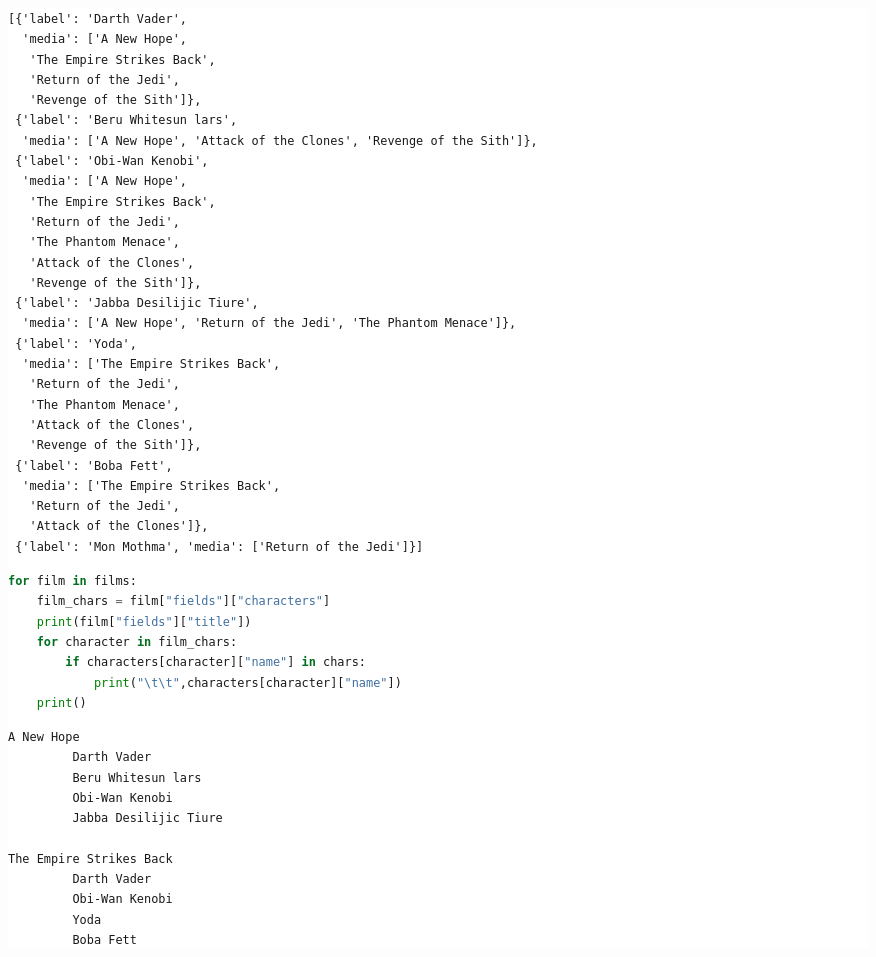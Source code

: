 


    [{'label': 'Darth Vader',
      'media': ['A New Hope',
       'The Empire Strikes Back',
       'Return of the Jedi',
       'Revenge of the Sith']},
     {'label': 'Beru Whitesun lars',
      'media': ['A New Hope', 'Attack of the Clones', 'Revenge of the Sith']},
     {'label': 'Obi-Wan Kenobi',
      'media': ['A New Hope',
       'The Empire Strikes Back',
       'Return of the Jedi',
       'The Phantom Menace',
       'Attack of the Clones',
       'Revenge of the Sith']},
     {'label': 'Jabba Desilijic Tiure',
      'media': ['A New Hope', 'Return of the Jedi', 'The Phantom Menace']},
     {'label': 'Yoda',
      'media': ['The Empire Strikes Back',
       'Return of the Jedi',
       'The Phantom Menace',
       'Attack of the Clones',
       'Revenge of the Sith']},
     {'label': 'Boba Fett',
      'media': ['The Empire Strikes Back',
       'Return of the Jedi',
       'Attack of the Clones']},
     {'label': 'Mon Mothma', 'media': ['Return of the Jedi']}]




```python
for film in films:
    film_chars = film["fields"]["characters"]
    print(film["fields"]["title"])
    for character in film_chars:
        if characters[character]["name"] in chars: 
            print("\t\t",characters[character]["name"])
    print()
```

    A New Hope
    		 Darth Vader
    		 Beru Whitesun lars
    		 Obi-Wan Kenobi
    		 Jabba Desilijic Tiure
    
    The Empire Strikes Back
    		 Darth Vader
    		 Obi-Wan Kenobi
    		 Yoda
    		 Boba Fett
    